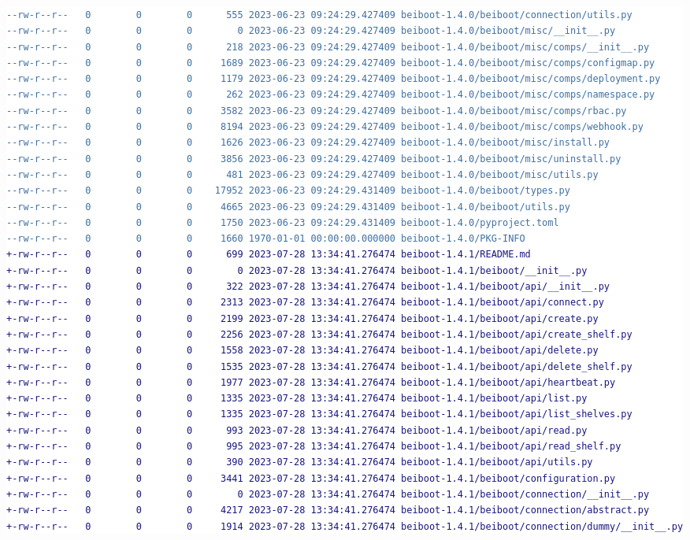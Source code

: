 ```diff
--rw-r--r--   0        0        0      555 2023-06-23 09:24:29.427409 beiboot-1.4.0/beiboot/connection/utils.py
--rw-r--r--   0        0        0        0 2023-06-23 09:24:29.427409 beiboot-1.4.0/beiboot/misc/__init__.py
--rw-r--r--   0        0        0      218 2023-06-23 09:24:29.427409 beiboot-1.4.0/beiboot/misc/comps/__init__.py
--rw-r--r--   0        0        0     1689 2023-06-23 09:24:29.427409 beiboot-1.4.0/beiboot/misc/comps/configmap.py
--rw-r--r--   0        0        0     1179 2023-06-23 09:24:29.427409 beiboot-1.4.0/beiboot/misc/comps/deployment.py
--rw-r--r--   0        0        0      262 2023-06-23 09:24:29.427409 beiboot-1.4.0/beiboot/misc/comps/namespace.py
--rw-r--r--   0        0        0     3582 2023-06-23 09:24:29.427409 beiboot-1.4.0/beiboot/misc/comps/rbac.py
--rw-r--r--   0        0        0     8194 2023-06-23 09:24:29.427409 beiboot-1.4.0/beiboot/misc/comps/webhook.py
--rw-r--r--   0        0        0     1626 2023-06-23 09:24:29.427409 beiboot-1.4.0/beiboot/misc/install.py
--rw-r--r--   0        0        0     3856 2023-06-23 09:24:29.427409 beiboot-1.4.0/beiboot/misc/uninstall.py
--rw-r--r--   0        0        0      481 2023-06-23 09:24:29.427409 beiboot-1.4.0/beiboot/misc/utils.py
--rw-r--r--   0        0        0    17952 2023-06-23 09:24:29.431409 beiboot-1.4.0/beiboot/types.py
--rw-r--r--   0        0        0     4665 2023-06-23 09:24:29.431409 beiboot-1.4.0/beiboot/utils.py
--rw-r--r--   0        0        0     1750 2023-06-23 09:24:29.431409 beiboot-1.4.0/pyproject.toml
--rw-r--r--   0        0        0     1660 1970-01-01 00:00:00.000000 beiboot-1.4.0/PKG-INFO
+-rw-r--r--   0        0        0      699 2023-07-28 13:34:41.276474 beiboot-1.4.1/README.md
+-rw-r--r--   0        0        0        0 2023-07-28 13:34:41.276474 beiboot-1.4.1/beiboot/__init__.py
+-rw-r--r--   0        0        0      322 2023-07-28 13:34:41.276474 beiboot-1.4.1/beiboot/api/__init__.py
+-rw-r--r--   0        0        0     2313 2023-07-28 13:34:41.276474 beiboot-1.4.1/beiboot/api/connect.py
+-rw-r--r--   0        0        0     2199 2023-07-28 13:34:41.276474 beiboot-1.4.1/beiboot/api/create.py
+-rw-r--r--   0        0        0     2256 2023-07-28 13:34:41.276474 beiboot-1.4.1/beiboot/api/create_shelf.py
+-rw-r--r--   0        0        0     1558 2023-07-28 13:34:41.276474 beiboot-1.4.1/beiboot/api/delete.py
+-rw-r--r--   0        0        0     1535 2023-07-28 13:34:41.276474 beiboot-1.4.1/beiboot/api/delete_shelf.py
+-rw-r--r--   0        0        0     1977 2023-07-28 13:34:41.276474 beiboot-1.4.1/beiboot/api/heartbeat.py
+-rw-r--r--   0        0        0     1335 2023-07-28 13:34:41.276474 beiboot-1.4.1/beiboot/api/list.py
+-rw-r--r--   0        0        0     1335 2023-07-28 13:34:41.276474 beiboot-1.4.1/beiboot/api/list_shelves.py
+-rw-r--r--   0        0        0      993 2023-07-28 13:34:41.276474 beiboot-1.4.1/beiboot/api/read.py
+-rw-r--r--   0        0        0      995 2023-07-28 13:34:41.276474 beiboot-1.4.1/beiboot/api/read_shelf.py
+-rw-r--r--   0        0        0      390 2023-07-28 13:34:41.276474 beiboot-1.4.1/beiboot/api/utils.py
+-rw-r--r--   0        0        0     3441 2023-07-28 13:34:41.276474 beiboot-1.4.1/beiboot/configuration.py
+-rw-r--r--   0        0        0        0 2023-07-28 13:34:41.276474 beiboot-1.4.1/beiboot/connection/__init__.py
+-rw-r--r--   0        0        0     4217 2023-07-28 13:34:41.276474 beiboot-1.4.1/beiboot/connection/abstract.py
+-rw-r--r--   0        0        0     1914 2023-07-28 13:34:41.276474 beiboot-1.4.1/beiboot/connection/dummy/__init__.py
```